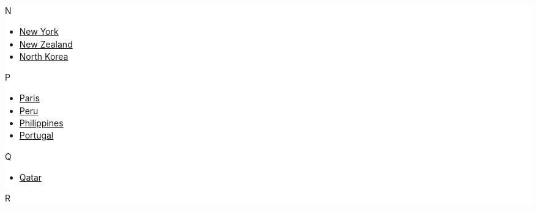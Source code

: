 </div>

</div>

<div class="Destinations__section">

<div class="Destinations__inner">

<div class="Destinations__heading">

<span>N</span>

</div>

  - [New York](/travel/destinations/new-york)
  - [New Zealand](/travel/destinations/new-zealand)
  - [North Korea](/travel/destinations/north-korea)

</div>

</div>

<div class="Destinations__section">

<div class="Destinations__inner">

<div class="Destinations__heading">

<span>P</span>

</div>

  - [Paris](/travel/destinations/paris)
  - [Peru](/travel/destinations/peru)
  - [Philippines](/travel/destinations/philippines)
  - [Portugal](/travel/destinations/portugal)

</div>

</div>

<div class="Destinations__section">

<div class="Destinations__inner">

<div class="Destinations__heading">

<span>Q</span>

</div>

  - [Qatar](/travel/destinations/qatar)

</div>

</div>

<div class="Destinations__section">

<div class="Destinations__inner">

<div class="Destinations__heading">

<span>R</span>

